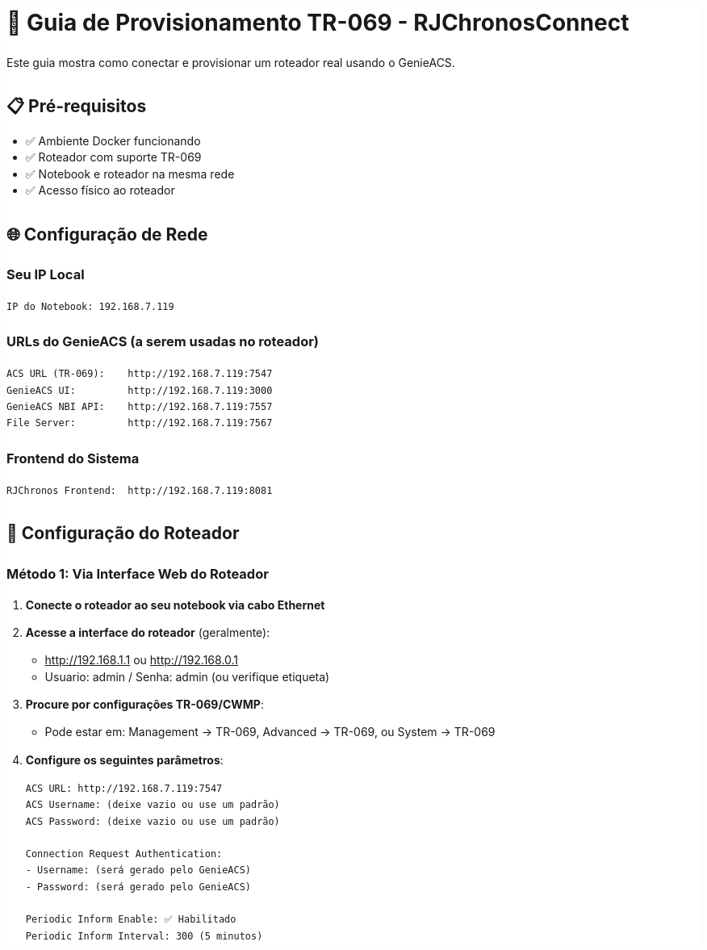 # 🚀 Guia de Provisionamento TR-069 - RJChronosConnect

Este guia mostra como conectar e provisionar um roteador real usando o GenieACS.

## 📋 Pré-requisitos

- ✅ Ambiente Docker funcionando
- ✅ Roteador com suporte TR-069
- ✅ Notebook e roteador na mesma rede
- ✅ Acesso físico ao roteador

## 🌐 Configuração de Rede

### Seu IP Local
```
IP do Notebook: 192.168.7.119
```

### URLs do GenieACS (a serem usadas no roteador)
```
ACS URL (TR-069):    http://192.168.7.119:7547
GenieACS UI:         http://192.168.7.119:3000
GenieACS NBI API:    http://192.168.7.119:7557
File Server:         http://192.168.7.119:7567
```

### Frontend do Sistema
```
RJChronos Frontend:  http://192.168.7.119:8081
```

## 🔧 Configuração do Roteador

### Método 1: Via Interface Web do Roteador

1. **Conecte o roteador ao seu notebook via cabo Ethernet**

2. **Acesse a interface do roteador** (geralmente):
   - http://192.168.1.1 ou http://192.168.0.1
   - Usuario: admin / Senha: admin (ou verifique etiqueta)

3. **Procure por configurações TR-069/CWMP**:
   - Pode estar em: Management → TR-069, Advanced → TR-069, ou System → TR-069

4. **Configure os seguintes parâmetros**:
   ```
   ACS URL: http://192.168.7.119:7547
   ACS Username: (deixe vazio ou use um padrão)
   ACS Password: (deixe vazio ou use um padrão)
   
   Connection Request Authentication:
   - Username: (será gerado pelo GenieACS)
   - Password: (será gerado pelo GenieACS)
   
   Periodic Inform Enable: ✅ Habilitado
   Periodic Inform Interval: 300 (5 minutos)
   ```
